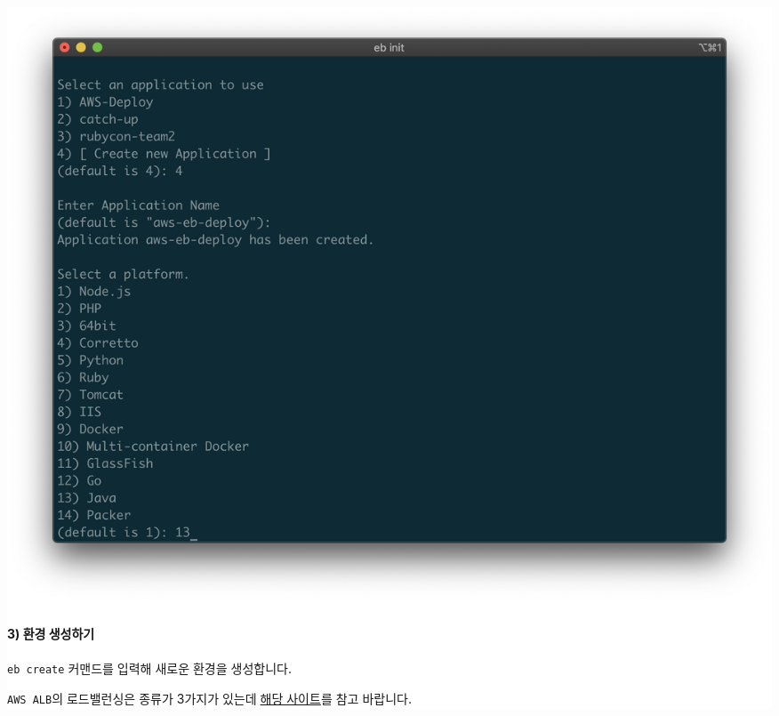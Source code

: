 ![두번째 방법 - 4](./images/aws-eb-cli-4.png)

#### 3) 환경 생성하기

`eb create` 커맨드를 입력해 새로운 환경을 생성합니다.

`AWS ALB`의 로드밸런싱은 종류가 3가지가 있는데 [해당 사이트](https://jins-dev.tistory.com/entry/AWS-%EC%9D%98-%EB%A1%9C%EB%93%9C%EB%B0%B8%EB%9F%B0%EC%84%9CLoad-Balancer-%EC%82%AC%EC%9A%A9%ED%95%B4%EB%B3%B4%EA%B8%B0-ELB-ALB)를 참고 바랍니다.
